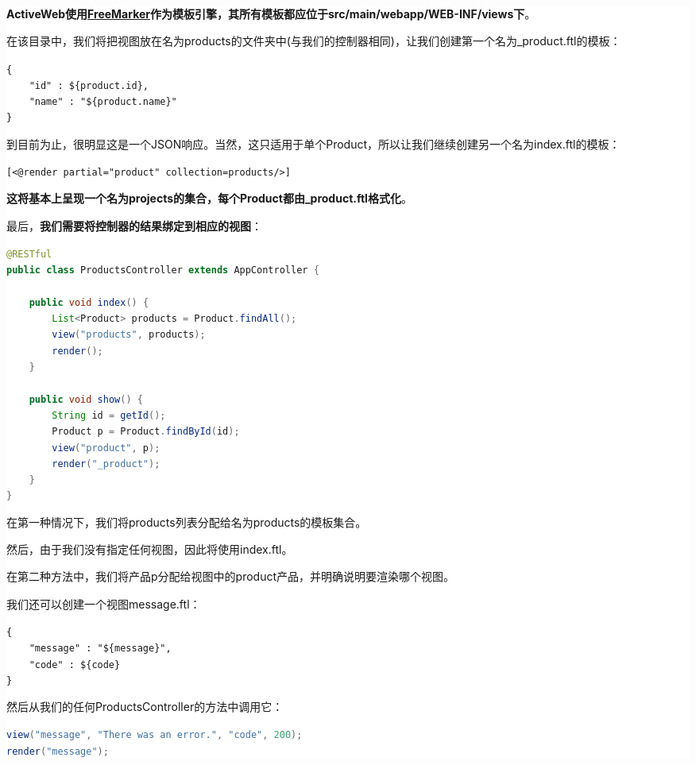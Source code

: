 **ActiveWeb使用[FreeMarker](http://freemarker.org/)作为模板引擎，其所有模板都应位于src/main/webapp/WEB-INF/views下**。

在该目录中，我们将把视图放在名为products的文件夹中(与我们的控制器相同)，让我们创建第一个名为_product.ftl的模板：

```text
{
    "id" : ${product.id},
    "name" : "${product.name}"
}
```

到目前为止，很明显这是一个JSON响应。当然，这只适用于单个Product，所以让我们继续创建另一个名为index.ftl的模板：

```text
[<@render partial="product" collection=products/>]
```

**这将基本上呈现一个名为projects的集合，每个Product都由_product.ftl格式化**。

最后，**我们需要将控制器的结果绑定到相应的视图**：

```java
@RESTful
public class ProductsController extends AppController {

    public void index() {
        List<Product> products = Product.findAll();
        view("products", products);
        render();
    }

    public void show() {
        String id = getId();
        Product p = Product.findById(id);
        view("product", p);
        render("_product");
    }
}
```

在第一种情况下，我们将products列表分配给名为products的模板集合。

然后，由于我们没有指定任何视图，因此将使用index.ftl。

在第二种方法中，我们将产品p分配给视图中的product产品，并明确说明要渲染哪个视图。

我们还可以创建一个视图message.ftl：

```text
{
    "message" : "${message}",
    "code" : ${code}
}
```

然后从我们的任何ProductsController的方法中调用它：

```java
view("message", "There was an error.", "code", 200);
render("message");
```
